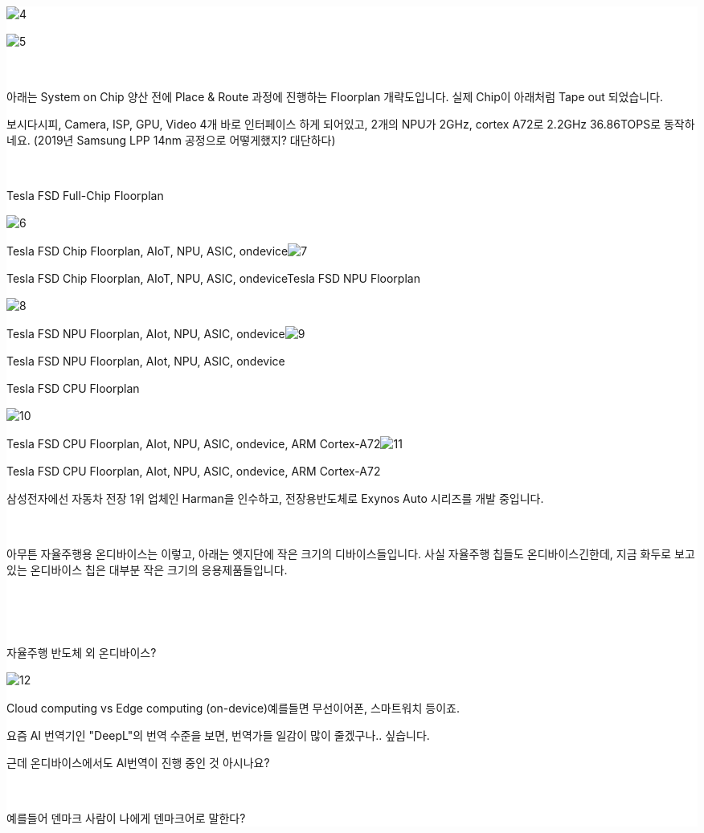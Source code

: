 ![4](/asset/img/223292101107/4.png)

![5](/asset/img/223292101107/5.png)

​

아래는 System on Chip 양산 전에 Place & Route 과정에 진행하는 Floorplan 개략도입니다. 실제 Chip이 아래처럼 Tape out 되었습니다.

보시다시피, Camera, ISP, GPU, Video 4개 바로 인터페이스 하게 되어있고, 2개의 NPU가 2GHz, cortex A72로 2.2GHz 36.86TOPS로 동작하네요. (2019년 Samsung LPP 14nm 공정으로 어떻게했지? 대단하다)

​

Tesla FSD Full-Chip Floorplan

![6](/asset/img/223292101107/6.png)

Tesla FSD Chip Floorplan, AIoT, NPU, ASIC, ondevice![7](/asset/img/223292101107/7.png)

Tesla FSD Chip Floorplan, AIoT, NPU, ASIC, ondeviceTesla FSD NPU Floorplan

![8](/asset/img/223292101107/8.png)

Tesla FSD NPU Floorplan, AIot, NPU, ASIC, ondevice![9](/asset/img/223292101107/9.png)

Tesla FSD NPU Floorplan, AIot, NPU, ASIC, ondevice​

Tesla FSD CPU Floorplan

![10](/asset/img/223292101107/10.png)

Tesla FSD CPU Floorplan, AIot, NPU, ASIC, ondevice, ARM Cortex-A72![11](/asset/img/223292101107/11.png)

Tesla FSD CPU Floorplan, AIot, NPU, ASIC, ondevice, ARM Cortex-A72​

삼성전자에선 자동차 전장 1위 업체인 Harman을 인수하고, 전장용반도체로 Exynos Auto 시리즈를 개발 중입니다.

​

아무튼 자율주행용 온디바이스는 이렇고, 아래는 엣지단에 작은 크기의 디바이스들입니다. 사실 자율주행 칩들도 온디바이스긴한데, 지금 화두로 보고있는 온디바이스 칩은 대부분 작은 크기의 응용제품들입니다.

​

​

자율주행 반도체 외 온디바이스?

![12](/asset/img/223292101107/12.png)

Cloud computing vs Edge computing (on-device)예를들면 무선이어폰, 스마트워치 등이죠.

요즘 AI 번역기인 "DeepL"의 번역 수준을 보면, 번역가들 일감이 많이 줄겠구나.. 싶습니다.

근데 온디바이스에서도 AI번역이 진행 중인 것 아시나요?

​

예를들어 덴마크 사람이 나에게 덴마크어로 말한다?
